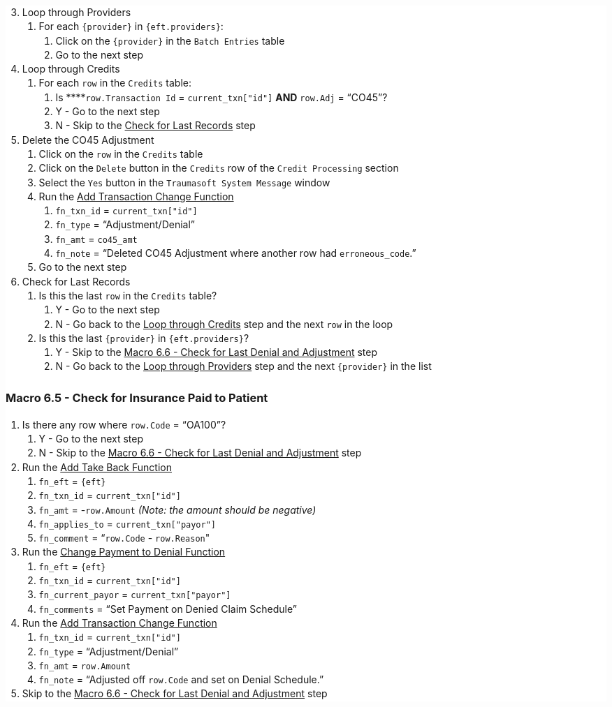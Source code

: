 3. Loop through Providers
    1. For each `{provider}` in `{eft.providers}`:
        1. Click on the `{provider}` in the `Batch Entries` table
        2. Go to the next step
4. Loop through Credits
    1. For each `row` in the `Credits` table:
        1. Is ****`row.Transaction Id` = `current_txn["id"]` **AND** `row.Adj` = “CO45”?
        2. Y - Go to the next step
        3. N - Skip to the [Check for Last Records](https://www.notion.so/Check-for-Last-Records-4656bc72124748dea417685221a40af9?pvs=21) step
5. Delete the CO45 Adjustment
    1. Click on the `row` in the `Credits` table
    2. Click on the `Delete` button in the `Credits` row of the `Credit Processing` section
    3. Select the `Yes` button in the `Traumasoft System Message` window
    4. Run the [Add Transaction Change Function](https://www.notion.so/Add-Transaction-Change-Function-591970dcba214ec6a3f5eaa00f70326e?pvs=21) 
        1. `fn_txn_id` = `current_txn["id"]`
        2. `fn_type` = “Adjustment/Denial”
        3. `fn_amt` = `co45_amt`
        4. `fn_note` = “Deleted CO45 Adjustment where another row had `erroneous_code`.”
    5. Go to the next step
6. Check for Last Records
    1. Is this the last `row` in the `Credits` table?
        1. Y - Go to the next step
        2. N - Go back to the [Loop through Credits](https://www.notion.so/Loop-through-Credits-054364e6d4744386a8fe42ad5153ac57?pvs=21) step and the next `row` in the loop
    2. Is this the last `{provider}` in `{eft.providers}`?
        1. Y - Skip to the [Macro 6.6 - Check for Last Denial and Adjustment](https://www.notion.so/Macro-6-6-Check-for-Last-Denial-and-Adjustment-f0339c6a78db47ddab83195ed65ca869?pvs=21) step
        2. N - Go back to the [Loop through Providers](https://www.notion.so/Loop-through-Providers-28aedcbbdadd43b48db75bd134988d46?pvs=21) step and the next `{provider}` in the list

### Macro 6.5 - Check for Insurance Paid to Patient

1. Is there any row where `row.Code` = “OA100”?
    1. Y - Go to the next step
    2. N - Skip to the [Macro 6.6 - Check for Last Denial and Adjustment](https://www.notion.so/Macro-6-6-Check-for-Last-Denial-and-Adjustment-f0339c6a78db47ddab83195ed65ca869?pvs=21) step
2. Run the [Add Take Back Function](https://www.notion.so/Add-Take-Back-Function-0a13ed1c514c4e628fa12cf90d8299bb?pvs=21) 
    1. `fn_eft` = `{eft}`
    2. `fn_txn_id` = `current_txn["id"]`
    3. `fn_amt` = -`row.Amount`   *(Note: the amount should be negative)*
    4. `fn_applies_to` = `current_txn["payor"]`
    5. `fn_comment` = “`row.Code` - `row.Reason`"
3. Run the [Change Payment to Denial Function](https://www.notion.so/Change-Payment-to-Denial-Function-c64445edccd846f8890026d9a65be982?pvs=21) 
    1. `fn_eft` = `{eft}`
    2. `fn_txn_id` = `current_txn["id"]`
    3. `fn_current_payor` = `current_txn["payor"]`
    4. `fn_comments` =  “Set Payment on Denied Claim Schedule”
4. Run the [Add Transaction Change Function](https://www.notion.so/Add-Transaction-Change-Function-591970dcba214ec6a3f5eaa00f70326e?pvs=21) 
    1. `fn_txn_id` = `current_txn["id"]`
    2. `fn_type` = “Adjustment/Denial”
    3. `fn_amt` = `row.Amount`
    4. `fn_note` = “Adjusted off `row.Code` and set on Denial Schedule.”
5. Skip to the [Macro 6.6 - Check for Last Denial and Adjustment](https://www.notion.so/Macro-6-6-Check-for-Last-Denial-and-Adjustment-f0339c6a78db47ddab83195ed65ca869?pvs=21) step
